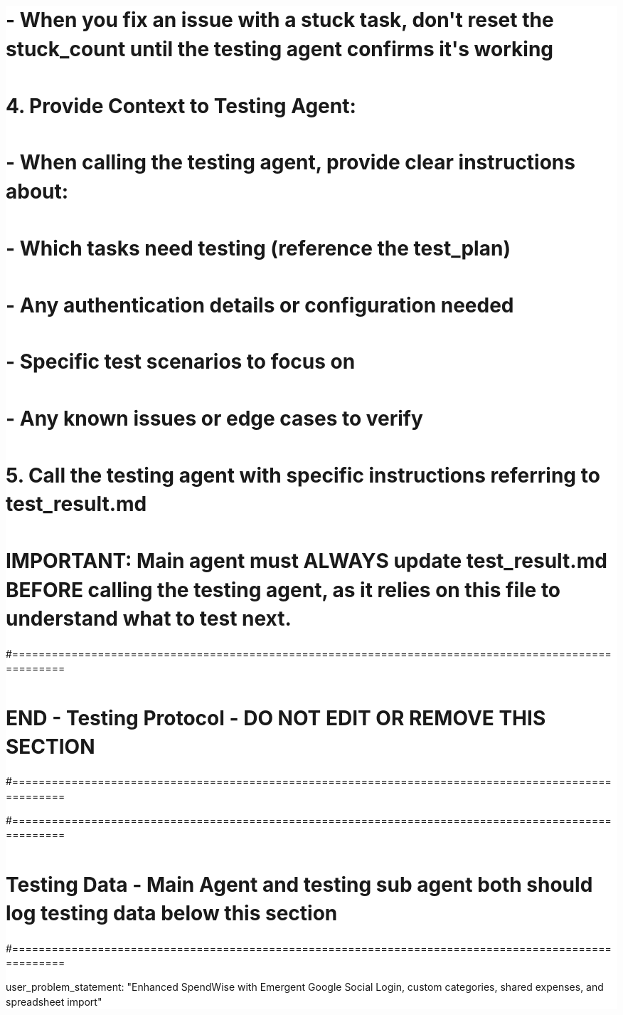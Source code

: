 #    - When you fix an issue with a stuck task, don't reset the stuck_count until the testing agent confirms it's working
#
# 4. Provide Context to Testing Agent:
#    - When calling the testing agent, provide clear instructions about:
#      - Which tasks need testing (reference the test_plan)
#      - Any authentication details or configuration needed
#      - Specific test scenarios to focus on
#      - Any known issues or edge cases to verify
#
# 5. Call the testing agent with specific instructions referring to test_result.md
#
# IMPORTANT: Main agent must ALWAYS update test_result.md BEFORE calling the testing agent, as it relies on this file to understand what to test next.

#====================================================================================================
# END - Testing Protocol - DO NOT EDIT OR REMOVE THIS SECTION
#====================================================================================================



#====================================================================================================
# Testing Data - Main Agent and testing sub agent both should log testing data below this section
#====================================================================================================

user_problem_statement: "Enhanced SpendWise with Emergent Google Social Login, custom categories, shared expenses, and spreadsheet import"
